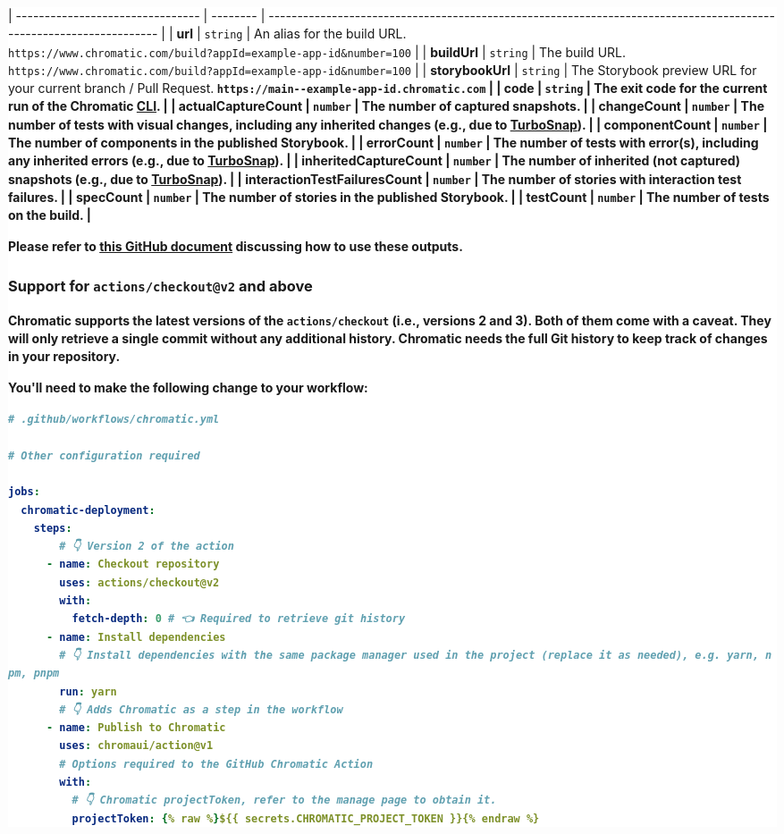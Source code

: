 | -------------------------------- | -------- | ------------------------------------------------------------------------------------------------------------------ |
| **url**                          | `string` | An alias for the build URL.<br/> `https://www.chromatic.com/build?appId=example-app-id&number=100`                 |
| **buildUrl**                     | `string` | The build URL. <br/> `https://www.chromatic.com/build?appId=example-app-id&number=100`                             |
| **storybookUrl**                 | `string` | The Storybook preview URL for your current branch / Pull Request.<b/> `https://main--example-app-id.chromatic.com` |
| **code**                         | `string` | The exit code for the current run of the Chromatic [CLI](cli#exit-codes).                                          |
| **actualCaptureCount**           | `number` | The number of captured snapshots.                                                                                  |
| **changeCount**                  | `number` | The number of tests with visual changes, including any inherited changes (e.g., due to [TurboSnap](turbosnap)).    |
| **componentCount**               | `number` | The number of components in the published Storybook.                                                               |
| **errorCount**                   | `number` | The number of tests with error(s), including any inherited errors (e.g., due to [TurboSnap](turbosnap)).           |
| **inheritedCaptureCount**        | `number` | The number of inherited (not captured) snapshots (e.g., due to [TurboSnap](turbosnap)).                            |
| **interactionTestFailuresCount** | `number` | The number of stories with interaction test failures.                                                              |
| **specCount**                    | `number` | The number of stories in the published Storybook.                                                                  |
| **testCount**                    | `number` | The number of tests on the build.                                                                                  |

Please refer to [this GitHub document](https://docs.github.com/en/actions/using-workflows/workflow-syntax-for-github-actions#jobsjob_idoutputs) discussing how to use these outputs.

<h3 id="support-for-actions-checkout-v2-and-above">Support for <code>actions/checkout@v2</code> and above</h3>

Chromatic supports the latest versions of the `actions/checkout` (i.e., versions 2 and 3). Both of them come with a caveat. They will only retrieve a single commit without any additional history. Chromatic needs the full Git history to keep track of changes in your repository.

You'll need to make the following change to your workflow:

```yml
# .github/workflows/chromatic.yml

# Other configuration required

jobs:
  chromatic-deployment:
    steps:
        # 👇 Version 2 of the action
      - name: Checkout repository
        uses: actions/checkout@v2
        with:
          fetch-depth: 0 # 👈 Required to retrieve git history
      - name: Install dependencies
        # 👇 Install dependencies with the same package manager used in the project (replace it as needed), e.g. yarn, npm, pnpm
        run: yarn
        # 👇 Adds Chromatic as a step in the workflow
      - name: Publish to Chromatic
        uses: chromaui/action@v1
        # Options required to the GitHub Chromatic Action
        with:
          # 👇 Chromatic projectToken, refer to the manage page to obtain it.
          projectToken: {% raw %}${{ secrets.CHROMATIC_PROJECT_TOKEN }}{% endraw %}
```
